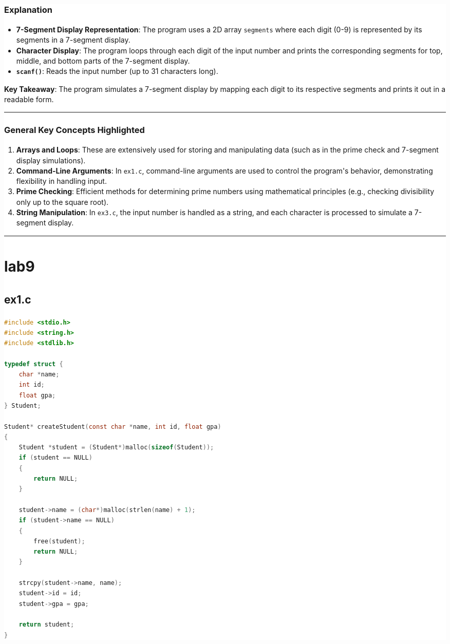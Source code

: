 ### **Explanation**

* **7-Segment Display Representation**: The program uses a 2D array `segments` where each digit (0-9) is represented by its segments in a 7-segment display.
* **Character Display**: The program loops through each digit of the input number and prints the corresponding segments for top, middle, and bottom parts of the 7-segment display.
* **`scanf()`**: Reads the input number (up to 31 characters long).

**Key Takeaway**: The program simulates a 7-segment display by mapping each digit to its respective segments and prints it out in a readable form.

---

### **General Key Concepts Highlighted**

1. **Arrays and Loops**: These are extensively used for storing and manipulating data (such as in the prime check and 7-segment display simulations).
2. **Command-Line Arguments**: In `ex1.c`, command-line arguments are used to control the program's behavior, demonstrating flexibility in handling input.
3. **Prime Checking**: Efficient methods for determining prime numbers using mathematical principles (e.g., checking divisibility only up to the square root).
4. **String Manipulation**: In `ex3.c`, the input number is handled as a string, and each character is processed to simulate a 7-segment display.


---

# **lab9**

## **ex1.c**

```c
#include <stdio.h>
#include <string.h>
#include <stdlib.h>

typedef struct {
    char *name;
    int id;
    float gpa;
} Student;

Student* createStudent(const char *name, int id, float gpa) 
{
    Student *student = (Student*)malloc(sizeof(Student));
    if (student == NULL) 
    {
        return NULL;
    }
    
    student->name = (char*)malloc(strlen(name) + 1);
    if (student->name == NULL) 
    {
        free(student);
        return NULL;
    }
    
    strcpy(student->name, name);
    student->id = id;
    student->gpa = gpa;
    
    return student;
}

```